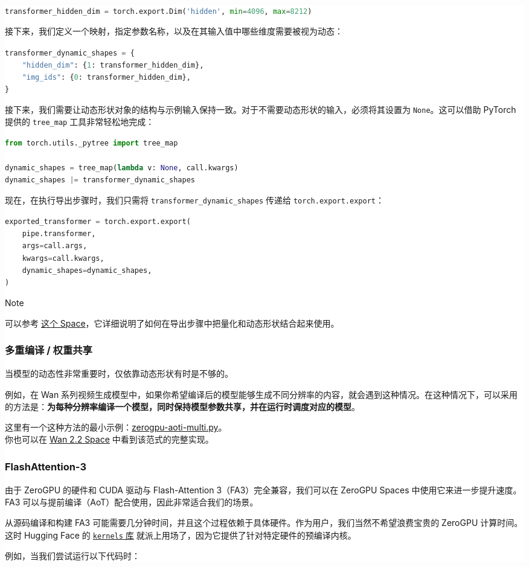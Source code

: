 ```python
transformer_hidden_dim = torch.export.Dim('hidden', min=4096, max=8212)
``` 
接下来，我们定义一个映射，指定参数名称，以及在其输入值中哪些维度需要被视为动态：  

```python
transformer_dynamic_shapes = {
    "hidden_dim": {1: transformer_hidden_dim}, 
    "img_ids": {0: transformer_hidden_dim},
}
``` 

接下来，我们需要让动态形状对象的结构与示例输入保持一致。对于不需要动态形状的输入，必须将其设置为 `None`。这可以借助 PyTorch 提供的 `tree_map` 工具非常轻松地完成：  

```python
from torch.utils._pytree import tree_map

dynamic_shapes = tree_map(lambda v: None, call.kwargs)
dynamic_shapes |= transformer_dynamic_shapes
``` 

现在，在执行导出步骤时，我们只需将 `transformer_dynamic_shapes` 传递给 `torch.export.export`：  

```python
exported_transformer = torch.export.export(
    pipe.transformer,
    args=call.args,
    kwargs=call.kwargs,
    dynamic_shapes=dynamic_shapes,
)
``` 

> [!NOTE]  
> 可以参考 [这个 Space](https://huggingface.co/spaces/zerogpu-aoti/FLUX.1-Kontext-Dev-fp8-dynamic)，它详细说明了如何在导出步骤中把量化和动态形状结合起来使用。  

### 多重编译 / 权重共享

当模型的动态性非常重要时，仅依靠动态形状有时是不够的。  

例如，在 Wan 系列视频生成模型中，如果你希望编译后的模型能够生成不同分辨率的内容，就会遇到这种情况。在这种情况下，可以采用的方法是：**为每种分辨率编译一个模型，同时保持模型参数共享，并在运行时调度对应的模型**。  

这里有一个这种方法的最小示例：[zerogpu-aoti-multi.py](https://gist.github.com/cbensimon/8dc0ffcd7ee024d91333f6df01907916)。  
你也可以在 [Wan 2.2 Space](https://huggingface.co/spaces/zerogpu-aoti/wan2-2-fp8da-aoti-faster/blob/main/optimization.py) 中看到该范式的完整实现。  

### FlashAttention-3

由于 ZeroGPU 的硬件和 CUDA 驱动与 Flash-Attention 3（FA3）完全兼容，我们可以在 ZeroGPU Spaces 中使用它来进一步提升速度。FA3 可以与提前编译（AoT）配合使用，因此非常适合我们的场景。  

从源码编译和构建 FA3 可能需要几分钟时间，并且这个过程依赖于具体硬件。作为用户，我们当然不希望浪费宝贵的 ZeroGPU 计算时间。这时 Hugging Face 的 [`kernels` 库](https://github.com/huggingface/kernels) 就派上用场了，因为它提供了针对特定硬件的预编译内核。  

例如，当我们尝试运行以下代码时：  
